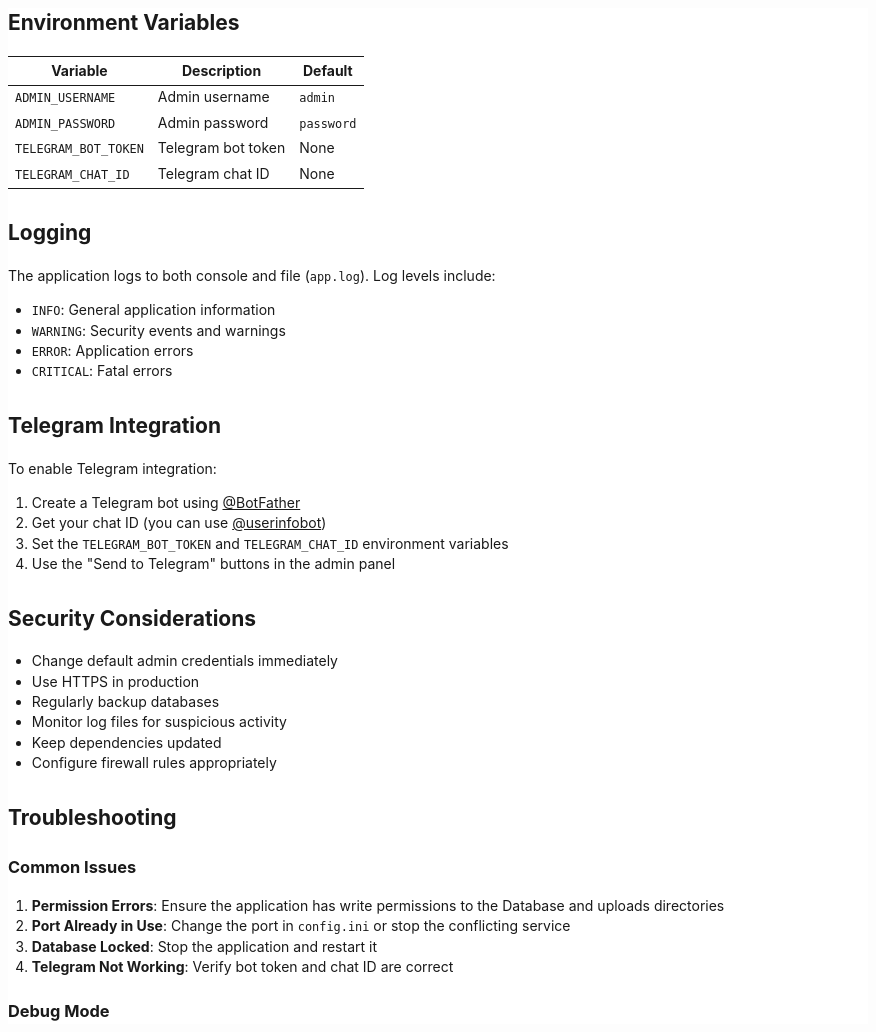 ## Environment Variables

| Variable | Description | Default |
|----------|-------------|---------|
| `ADMIN_USERNAME` | Admin username | `admin` |
| `ADMIN_PASSWORD` | Admin password | `password` |
| `TELEGRAM_BOT_TOKEN` | Telegram bot token | None |
| `TELEGRAM_CHAT_ID` | Telegram chat ID | None |

## Logging

The application logs to both console and file (`app.log`). Log levels include:
- `INFO`: General application information
- `WARNING`: Security events and warnings
- `ERROR`: Application errors
- `CRITICAL`: Fatal errors

## Telegram Integration

To enable Telegram integration:

1. Create a Telegram bot using [@BotFather](https://t.me/botfather)
2. Get your chat ID (you can use [@userinfobot](https://t.me/userinfobot))
3. Set the `TELEGRAM_BOT_TOKEN` and `TELEGRAM_CHAT_ID` environment variables
4. Use the "Send to Telegram" buttons in the admin panel

## Security Considerations

- Change default admin credentials immediately
- Use HTTPS in production
- Regularly backup databases
- Monitor log files for suspicious activity
- Keep dependencies updated
- Configure firewall rules appropriately

## Troubleshooting

### Common Issues

1. **Permission Errors**: Ensure the application has write permissions to the Database and uploads directories
2. **Port Already in Use**: Change the port in `config.ini` or stop the conflicting service
3. **Database Locked**: Stop the application and restart it
4. **Telegram Not Working**: Verify bot token and chat ID are correct

### Debug Mode
